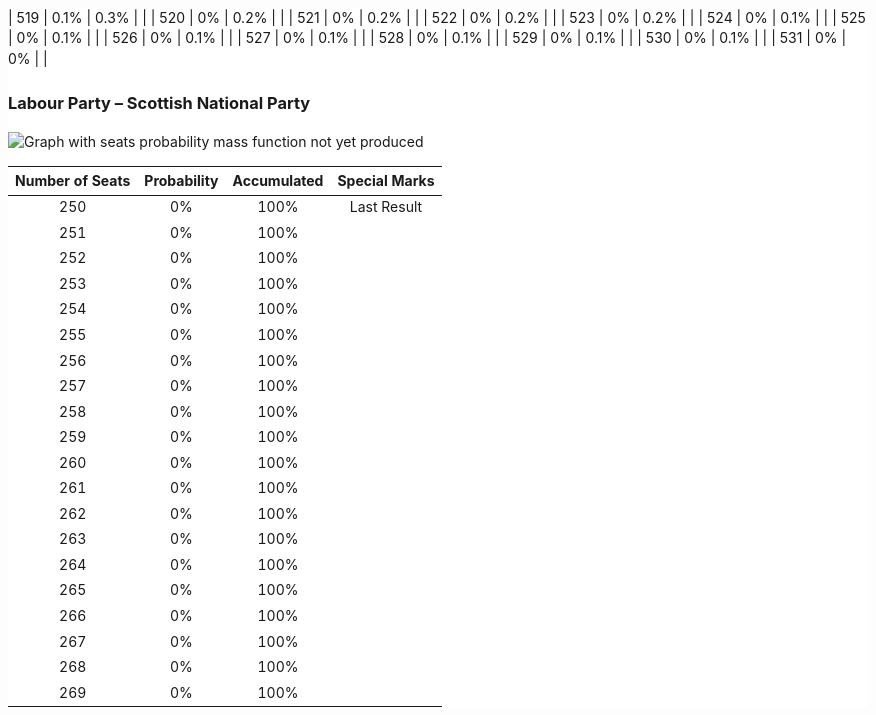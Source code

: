 | 519 | 0.1% | 0.3% |  |
| 520 | 0% | 0.2% |  |
| 521 | 0% | 0.2% |  |
| 522 | 0% | 0.2% |  |
| 523 | 0% | 0.2% |  |
| 524 | 0% | 0.1% |  |
| 525 | 0% | 0.1% |  |
| 526 | 0% | 0.1% |  |
| 527 | 0% | 0.1% |  |
| 528 | 0% | 0.1% |  |
| 529 | 0% | 0.1% |  |
| 530 | 0% | 0.1% |  |
| 531 | 0% | 0% |  |

### Labour Party – Scottish National Party

![Graph with seats probability mass function not yet produced](2023-06-30-Omnisis-coalitions-seats-pmf-lab–snp.png "Seats Probability Mass Function")

| Number of Seats | Probability | Accumulated | Special Marks |
|:---------------:|:-----------:|:-----------:|:-------------:|
| 250 | 0% | 100% | Last Result |
| 251 | 0% | 100% |  |
| 252 | 0% | 100% |  |
| 253 | 0% | 100% |  |
| 254 | 0% | 100% |  |
| 255 | 0% | 100% |  |
| 256 | 0% | 100% |  |
| 257 | 0% | 100% |  |
| 258 | 0% | 100% |  |
| 259 | 0% | 100% |  |
| 260 | 0% | 100% |  |
| 261 | 0% | 100% |  |
| 262 | 0% | 100% |  |
| 263 | 0% | 100% |  |
| 264 | 0% | 100% |  |
| 265 | 0% | 100% |  |
| 266 | 0% | 100% |  |
| 267 | 0% | 100% |  |
| 268 | 0% | 100% |  |
| 269 | 0% | 100% |  |